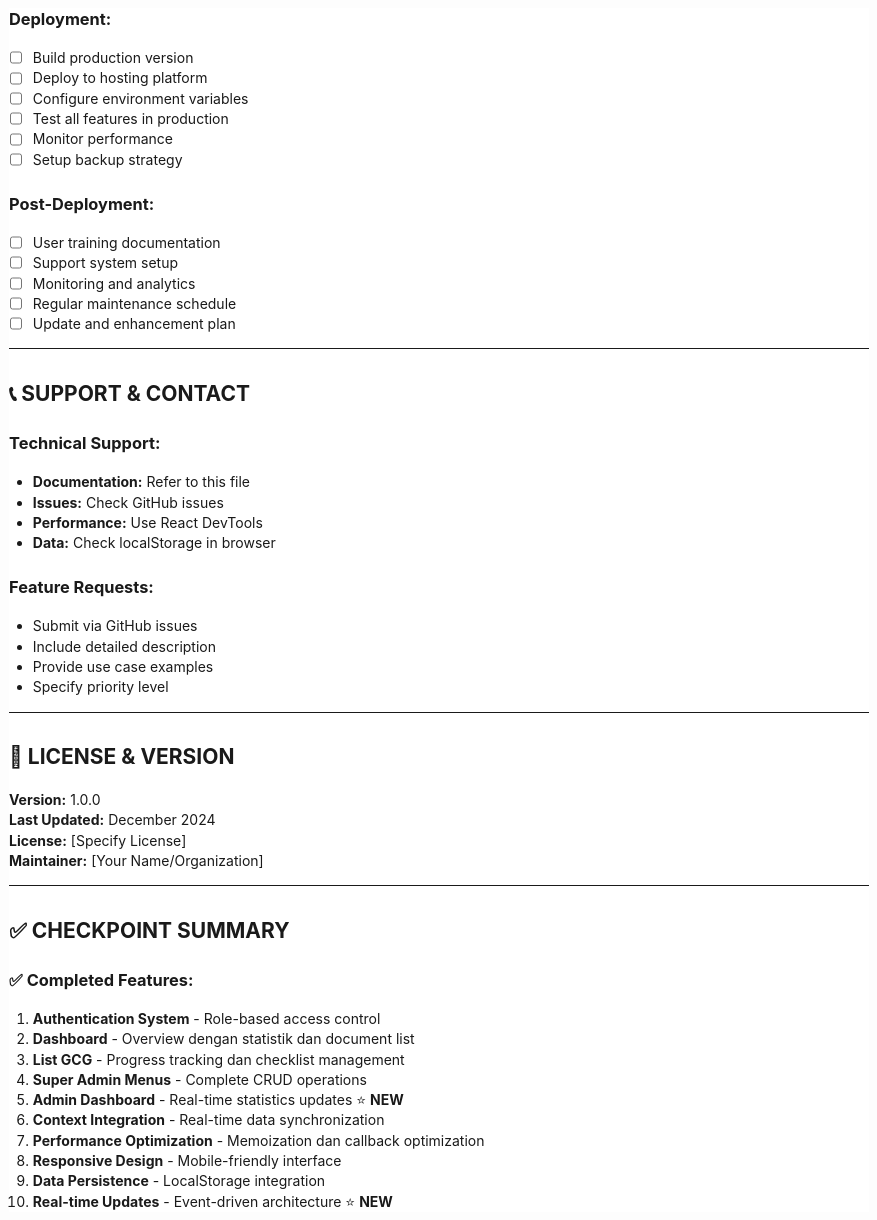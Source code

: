 ### **Deployment:**
- [ ] Build production version
- [ ] Deploy to hosting platform
- [ ] Configure environment variables
- [ ] Test all features in production
- [ ] Monitor performance
- [ ] Setup backup strategy

### **Post-Deployment:**
- [ ] User training documentation
- [ ] Support system setup
- [ ] Monitoring and analytics
- [ ] Regular maintenance schedule
- [ ] Update and enhancement plan

---

## 📞 **SUPPORT & CONTACT**

### **Technical Support:**
- **Documentation:** Refer to this file
- **Issues:** Check GitHub issues
- **Performance:** Use React DevTools
- **Data:** Check localStorage in browser

### **Feature Requests:**
- Submit via GitHub issues
- Include detailed description
- Provide use case examples
- Specify priority level

---

## 📄 **LICENSE & VERSION**

**Version:** 1.0.0  
**Last Updated:** December 2024  
**License:** [Specify License]  
**Maintainer:** [Your Name/Organization]

---

## ✅ **CHECKPOINT SUMMARY**

### **✅ Completed Features:**
1. **Authentication System** - Role-based access control
2. **Dashboard** - Overview dengan statistik dan document list
3. **List GCG** - Progress tracking dan checklist management
4. **Super Admin Menus** - Complete CRUD operations
5. **Admin Dashboard** - Real-time statistics updates ⭐ **NEW**
6. **Context Integration** - Real-time data synchronization
7. **Performance Optimization** - Memoization dan callback optimization
8. **Responsive Design** - Mobile-friendly interface
9. **Data Persistence** - LocalStorage integration
10. **Real-time Updates** - Event-driven architecture ⭐ **NEW**
